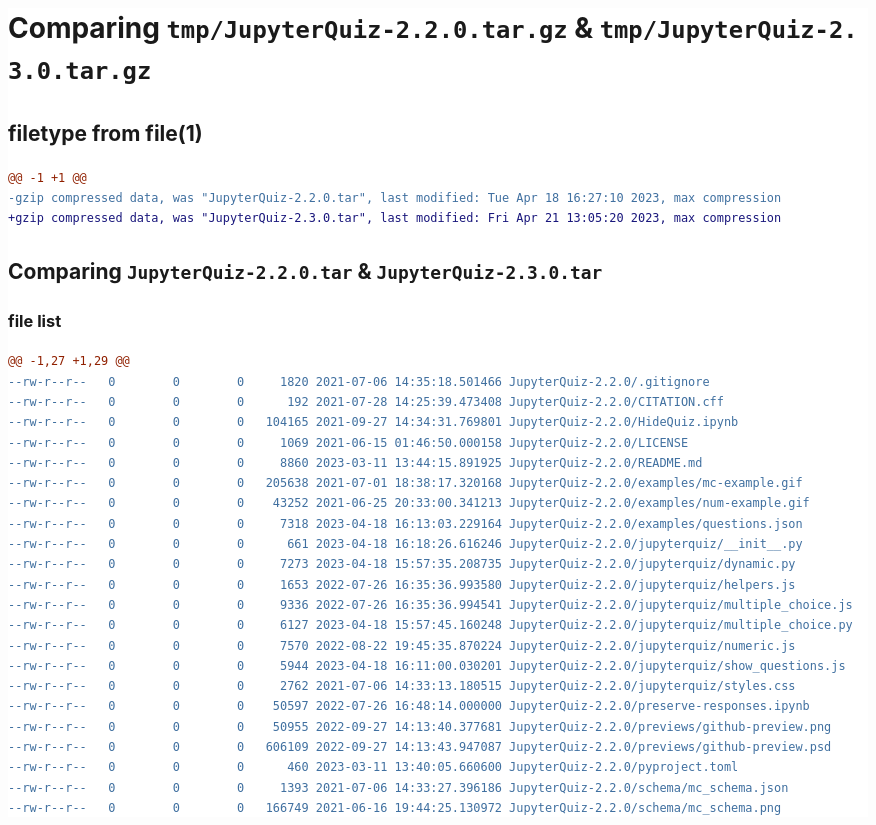 # Comparing `tmp/JupyterQuiz-2.2.0.tar.gz` & `tmp/JupyterQuiz-2.3.0.tar.gz`

## filetype from file(1)

```diff
@@ -1 +1 @@
-gzip compressed data, was "JupyterQuiz-2.2.0.tar", last modified: Tue Apr 18 16:27:10 2023, max compression
+gzip compressed data, was "JupyterQuiz-2.3.0.tar", last modified: Fri Apr 21 13:05:20 2023, max compression
```

## Comparing `JupyterQuiz-2.2.0.tar` & `JupyterQuiz-2.3.0.tar`

### file list

```diff
@@ -1,27 +1,29 @@
--rw-r--r--   0        0        0     1820 2021-07-06 14:35:18.501466 JupyterQuiz-2.2.0/.gitignore
--rw-r--r--   0        0        0      192 2021-07-28 14:25:39.473408 JupyterQuiz-2.2.0/CITATION.cff
--rw-r--r--   0        0        0   104165 2021-09-27 14:34:31.769801 JupyterQuiz-2.2.0/HideQuiz.ipynb
--rw-r--r--   0        0        0     1069 2021-06-15 01:46:50.000158 JupyterQuiz-2.2.0/LICENSE
--rw-r--r--   0        0        0     8860 2023-03-11 13:44:15.891925 JupyterQuiz-2.2.0/README.md
--rw-r--r--   0        0        0   205638 2021-07-01 18:38:17.320168 JupyterQuiz-2.2.0/examples/mc-example.gif
--rw-r--r--   0        0        0    43252 2021-06-25 20:33:00.341213 JupyterQuiz-2.2.0/examples/num-example.gif
--rw-r--r--   0        0        0     7318 2023-04-18 16:13:03.229164 JupyterQuiz-2.2.0/examples/questions.json
--rw-r--r--   0        0        0      661 2023-04-18 16:18:26.616246 JupyterQuiz-2.2.0/jupyterquiz/__init__.py
--rw-r--r--   0        0        0     7273 2023-04-18 15:57:35.208735 JupyterQuiz-2.2.0/jupyterquiz/dynamic.py
--rw-r--r--   0        0        0     1653 2022-07-26 16:35:36.993580 JupyterQuiz-2.2.0/jupyterquiz/helpers.js
--rw-r--r--   0        0        0     9336 2022-07-26 16:35:36.994541 JupyterQuiz-2.2.0/jupyterquiz/multiple_choice.js
--rw-r--r--   0        0        0     6127 2023-04-18 15:57:45.160248 JupyterQuiz-2.2.0/jupyterquiz/multiple_choice.py
--rw-r--r--   0        0        0     7570 2022-08-22 19:45:35.870224 JupyterQuiz-2.2.0/jupyterquiz/numeric.js
--rw-r--r--   0        0        0     5944 2023-04-18 16:11:00.030201 JupyterQuiz-2.2.0/jupyterquiz/show_questions.js
--rw-r--r--   0        0        0     2762 2021-07-06 14:33:13.180515 JupyterQuiz-2.2.0/jupyterquiz/styles.css
--rw-r--r--   0        0        0    50597 2022-07-26 16:48:14.000000 JupyterQuiz-2.2.0/preserve-responses.ipynb
--rw-r--r--   0        0        0    50955 2022-09-27 14:13:40.377681 JupyterQuiz-2.2.0/previews/github-preview.png
--rw-r--r--   0        0        0   606109 2022-09-27 14:13:43.947087 JupyterQuiz-2.2.0/previews/github-preview.psd
--rw-r--r--   0        0        0      460 2023-03-11 13:40:05.660600 JupyterQuiz-2.2.0/pyproject.toml
--rw-r--r--   0        0        0     1393 2021-07-06 14:33:27.396186 JupyterQuiz-2.2.0/schema/mc_schema.json
--rw-r--r--   0        0        0   166749 2021-06-16 19:44:25.130972 JupyterQuiz-2.2.0/schema/mc_schema.png
```